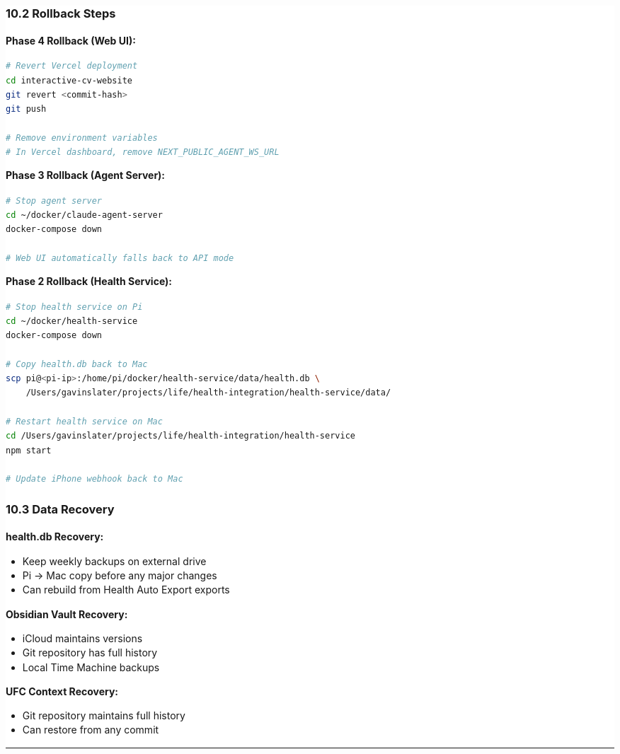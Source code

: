 ### 10.2 Rollback Steps

**Phase 4 Rollback (Web UI):**
```bash
# Revert Vercel deployment
cd interactive-cv-website
git revert <commit-hash>
git push

# Remove environment variables
# In Vercel dashboard, remove NEXT_PUBLIC_AGENT_WS_URL
```

**Phase 3 Rollback (Agent Server):**
```bash
# Stop agent server
cd ~/docker/claude-agent-server
docker-compose down

# Web UI automatically falls back to API mode
```

**Phase 2 Rollback (Health Service):**
```bash
# Stop health service on Pi
cd ~/docker/health-service
docker-compose down

# Copy health.db back to Mac
scp pi@<pi-ip>:/home/pi/docker/health-service/data/health.db \
    /Users/gavinslater/projects/life/health-integration/health-service/data/

# Restart health service on Mac
cd /Users/gavinslater/projects/life/health-integration/health-service
npm start

# Update iPhone webhook back to Mac
```

### 10.3 Data Recovery

**health.db Recovery:**
- Keep weekly backups on external drive
- Pi → Mac copy before any major changes
- Can rebuild from Health Auto Export exports

**Obsidian Vault Recovery:**
- iCloud maintains versions
- Git repository has full history
- Local Time Machine backups

**UFC Context Recovery:**
- Git repository maintains full history
- Can restore from any commit

---